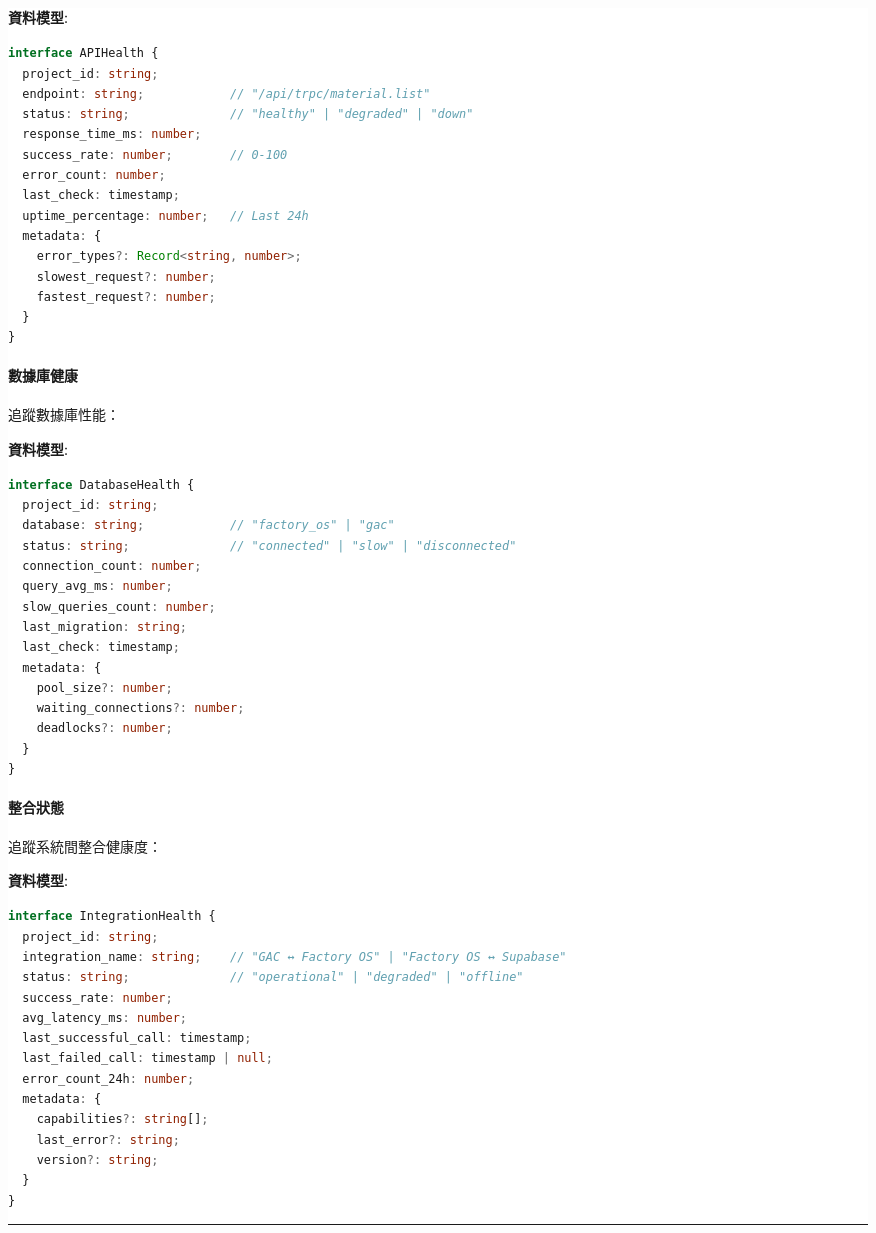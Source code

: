 **資料模型**:
```typescript
interface APIHealth {
  project_id: string;
  endpoint: string;            // "/api/trpc/material.list"
  status: string;              // "healthy" | "degraded" | "down"
  response_time_ms: number;
  success_rate: number;        // 0-100
  error_count: number;
  last_check: timestamp;
  uptime_percentage: number;   // Last 24h
  metadata: {
    error_types?: Record<string, number>;
    slowest_request?: number;
    fastest_request?: number;
  }
}
```

#### 數據庫健康
追蹤數據庫性能：

**資料模型**:
```typescript
interface DatabaseHealth {
  project_id: string;
  database: string;            // "factory_os" | "gac"
  status: string;              // "connected" | "slow" | "disconnected"
  connection_count: number;
  query_avg_ms: number;
  slow_queries_count: number;
  last_migration: string;
  last_check: timestamp;
  metadata: {
    pool_size?: number;
    waiting_connections?: number;
    deadlocks?: number;
  }
}
```

#### 整合狀態
追蹤系統間整合健康度：

**資料模型**:
```typescript
interface IntegrationHealth {
  project_id: string;
  integration_name: string;    // "GAC ↔ Factory OS" | "Factory OS ↔ Supabase"
  status: string;              // "operational" | "degraded" | "offline"
  success_rate: number;
  avg_latency_ms: number;
  last_successful_call: timestamp;
  last_failed_call: timestamp | null;
  error_count_24h: number;
  metadata: {
    capabilities?: string[];
    last_error?: string;
    version?: string;
  }
}
```

---